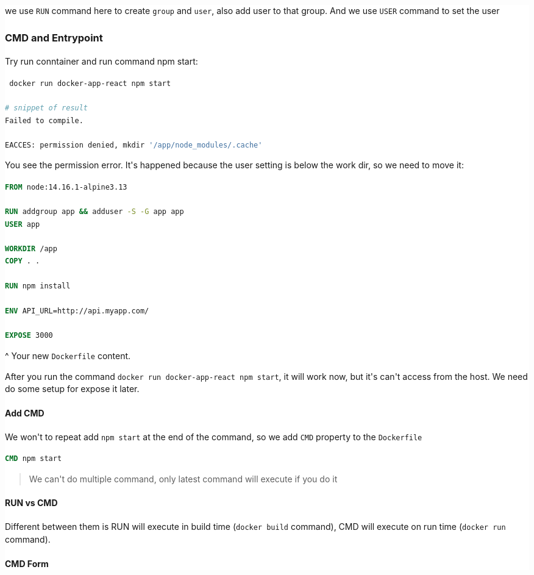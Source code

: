 we use `RUN` command here to create `group` and `user`, also add user to that group.
And we use `USER` command to set the user

### CMD and Entrypoint

Try run conntainer and run command npm start:

```bash
 docker run docker-app-react npm start

# snippet of result
Failed to compile.

EACCES: permission denied, mkdir '/app/node_modules/.cache'
```

You see the permission error. It's happened because the user setting is below the work dir, so we need to move it:

```dockerfile
FROM node:14.16.1-alpine3.13

RUN addgroup app && adduser -S -G app app
USER app

WORKDIR /app
COPY . .

RUN npm install

ENV API_URL=http://api.myapp.com/

EXPOSE 3000
```

^ Your new `Dockerfile` content.

After you run the command `docker run docker-app-react npm start`, it will work now, but it's can't access from the host. We need do some setup for expose it later.

#### Add CMD

We won't to repeat add `npm start` at the end of the command, so we add `CMD` property to the `Dockerfile`

```dockerfile
CMD npm start
```

> We can't do multiple command, only latest command will execute if you do it

#### RUN vs CMD

Different between them is RUN will execute in build time (`docker build` command), CMD will execute on run time (`docker run` command).

#### CMD Form
